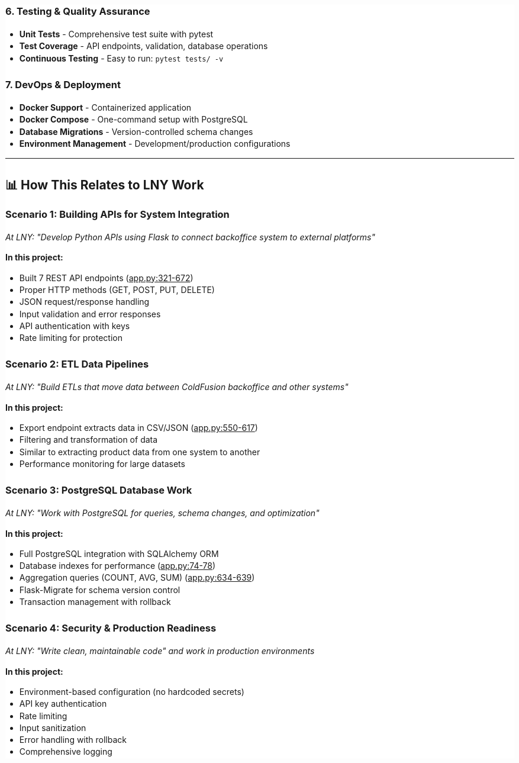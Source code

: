 ### 6. **Testing & Quality Assurance**
- **Unit Tests** - Comprehensive test suite with pytest
- **Test Coverage** - API endpoints, validation, database operations
- **Continuous Testing** - Easy to run: `pytest tests/ -v`

### 7. **DevOps & Deployment**
- **Docker Support** - Containerized application
- **Docker Compose** - One-command setup with PostgreSQL
- **Database Migrations** - Version-controlled schema changes
- **Environment Management** - Development/production configurations

---

## 📊 How This Relates to LNY Work

### **Scenario 1: Building APIs for System Integration**
*At LNY: "Develop Python APIs using Flask to connect backoffice system to external platforms"*

**In this project:**
- Built 7 REST API endpoints ([app.py:321-672](app.py#L321-L672))
- Proper HTTP methods (GET, POST, PUT, DELETE)
- JSON request/response handling
- Input validation and error responses
- API authentication with keys
- Rate limiting for protection

### **Scenario 2: ETL Data Pipelines**
*At LNY: "Build ETLs that move data between ColdFusion backoffice and other systems"*

**In this project:**
- Export endpoint extracts data in CSV/JSON ([app.py:550-617](app.py#L550-L617))
- Filtering and transformation of data
- Similar to extracting product data from one system to another
- Performance monitoring for large datasets

### **Scenario 3: PostgreSQL Database Work**
*At LNY: "Work with PostgreSQL for queries, schema changes, and optimization"*

**In this project:**
- Full PostgreSQL integration with SQLAlchemy ORM
- Database indexes for performance ([app.py:74-78](app.py#L74-L78))
- Aggregation queries (COUNT, AVG, SUM) ([app.py:634-639](app.py#L634-L639))
- Flask-Migrate for schema version control
- Transaction management with rollback

### **Scenario 4: Security & Production Readiness**
*At LNY: "Write clean, maintainable code" and work in production environments*

**In this project:**
- Environment-based configuration (no hardcoded secrets)
- API key authentication
- Rate limiting
- Input sanitization
- Error handling with rollback
- Comprehensive logging
